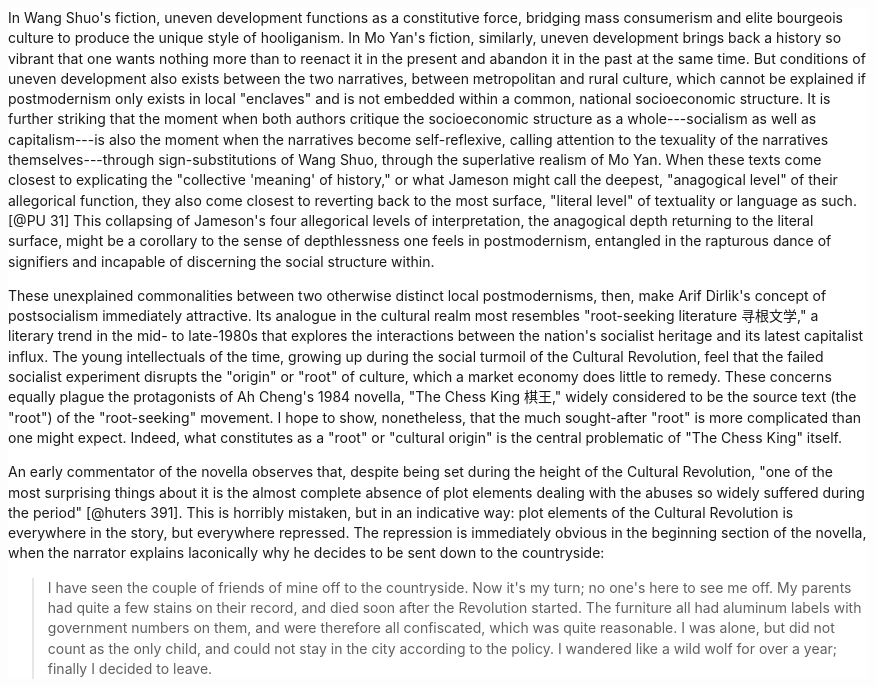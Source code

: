 In Wang Shuo's fiction, uneven development functions as a constitutive
force, bridging mass consumerism and elite bourgeois culture to produce
the unique style of hooliganism. In Mo Yan's fiction, similarly, uneven
development brings back a history so vibrant that one wants nothing more
than to reenact it in the present and abandon it in the past at the same
time. But conditions of uneven development also exists between the two
narratives, between metropolitan and rural culture, which cannot be
explained if postmodernism only exists in local "enclaves" and is not
embedded within a common, national socioeconomic structure. It is
further striking that the moment when both authors critique the
socioeconomic structure as a whole---socialism as well as
capitalism---is also the moment when the narratives become
self-reflexive, calling attention to the texuality of the narratives
themselves---through sign-substitutions of Wang Shuo, through the
superlative realism of Mo Yan. When these texts come closest to
explicating the "collective 'meaning' of history," or what Jameson might
call the deepest, "anagogical level" of their allegorical function, they
also come closest to reverting back to the most surface, "literal level"
of textuality or language as such. [@PU 31] This collapsing of Jameson's
four allegorical levels of interpretation, the anagogical depth
returning to the literal surface, might be a corollary to the sense of
depthlessness one feels in postmodernism, entangled in the rapturous
dance of signifiers and incapable of discerning the social structure
within.

These unexplained commonalities between two otherwise distinct local
postmodernisms, then, make Arif Dirlik's concept of postsocialism
immediately attractive. Its analogue in the cultural realm most
resembles "root-seeking literature 寻根文学," a literary trend in the
mid- to late-1980s that explores the interactions between the nation's
socialist heritage and its latest capitalist influx. The young
intellectuals of the time, growing up during the social turmoil of the
Cultural Revolution, feel that the failed socialist experiment disrupts
the "origin" or "root" of culture, which a market economy does little to
remedy. These concerns equally plague the protagonists of Ah Cheng's
1984 novella, "The Chess King 棋王," widely considered to be the source
text (the "root") of the "root-seeking" movement. I hope to show,
nonetheless, that the much sought-after "root" is more complicated than
one might expect. Indeed, what constitutes as a "root" or "cultural
origin" is the central problematic of "The Chess King" itself.

An early commentator of the novella observes that, despite being set
during the height of the Cultural Revolution, "one of the most
surprising things about it is the almost complete absence of plot
elements dealing with the abuses so widely suffered during the period"
[@huters 391]. This is horribly mistaken, but in an indicative way: plot
elements of the Cultural Revolution is everywhere in the story, but
everywhere repressed. The repression is immediately obvious in the
beginning section of the novella, when the narrator explains laconically
why he decides to be sent down to the countryside:

> I have seen the couple of friends of mine off to the countryside. Now
> it's my turn; no one's here to see me off. My parents had quite a few
> stains on their record, and died soon after the Revolution started.
> The furniture all had aluminum labels with government numbers on them,
> and were therefore all confiscated, which was quite reasonable. I was
> alone, but did not count as the only child, and could not stay in the
> city according to the policy. I wandered like a wild wolf for over
> a year; finally I decided to leave.


[^1]: There is no indication in the story itself what the mysterious
[^2]: Liu Bang and Xiang Yu are also symbolically represented on the
[^3]: The common experience of starvation between the two main
[^4]: The title is usually translated as "Ferocious Animal[s]," and it
[^5]: Hangzhou is also characteristically southern. Ning Jing's actress,